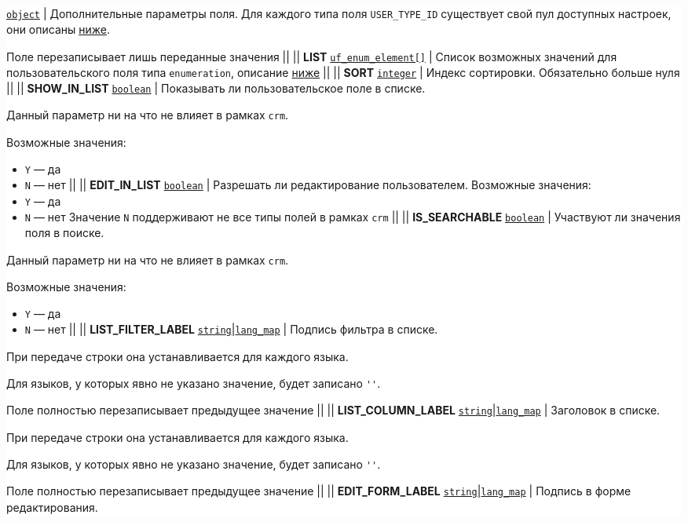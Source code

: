 [`object`](../../../data-types.md) | Дополнительные параметры поля. Для каждого типа поля `USER_TYPE_ID` существует свой пул доступных настроек, они описаны [ниже](#settings).

Поле перезаписывает лишь переданные значения ||
|| **LIST**
[`uf_enum_element[]`](#uf_enum_element) | Список возможных значений для пользовательского поля типа `enumeration`, описание [ниже](#uf_enum_element) ||
|| **SORT**
[`integer`](../../../data-types.md) | Индекс сортировки. Обязательно больше нуля ||
|| **SHOW_IN_LIST**
[`boolean`](../../../data-types.md) | Показывать ли пользовательское поле в списке.

Данный параметр ни на что не влияет в рамках `crm`.

Возможные значения:
- `Y` — да
- `N` — нет ||
|| **EDIT_IN_LIST**
[`boolean`](../../../data-types.md) | Разрешать ли редактирование пользователем. Возможные значения:
- `Y` — да
- `N` — нет 
Значение `N` поддерживают не все типы полей в рамках `crm` ||
|| **IS_SEARCHABLE**
[`boolean`](../../../data-types.md) | Участвуют ли значения поля в поиске.

Данный параметр ни на что не влияет в рамках `crm`.

Возможные значения:
- `Y` — да
- `N` — нет ||
|| **LIST_FILTER_LABEL**
[`string`](../../../data-types.md)\|[`lang_map`](../../data-types.md#lang-ids) | Подпись фильтра в списке.

При передаче строки она устанавливается для каждого языка.

Для языков, у которых явно не указано значение, будет записано `''`.

Поле полностью перезаписывает предыдущее значение ||
|| **LIST_COLUMN_LABEL**
[`string`](../../../data-types.md)\|[`lang_map`](../../data-types.md#lang-ids) | Заголовок в списке.

При передаче строки она устанавливается для каждого языка.

Для языков, у которых явно не указано значение, будет записано `''`.

Поле полностью перезаписывает предыдущее значение ||
|| **EDIT_FORM_LABEL**
[`string`](../../../data-types.md)\|[`lang_map`](../../data-types.md#lang-ids) | Подпись в форме редактирования.
